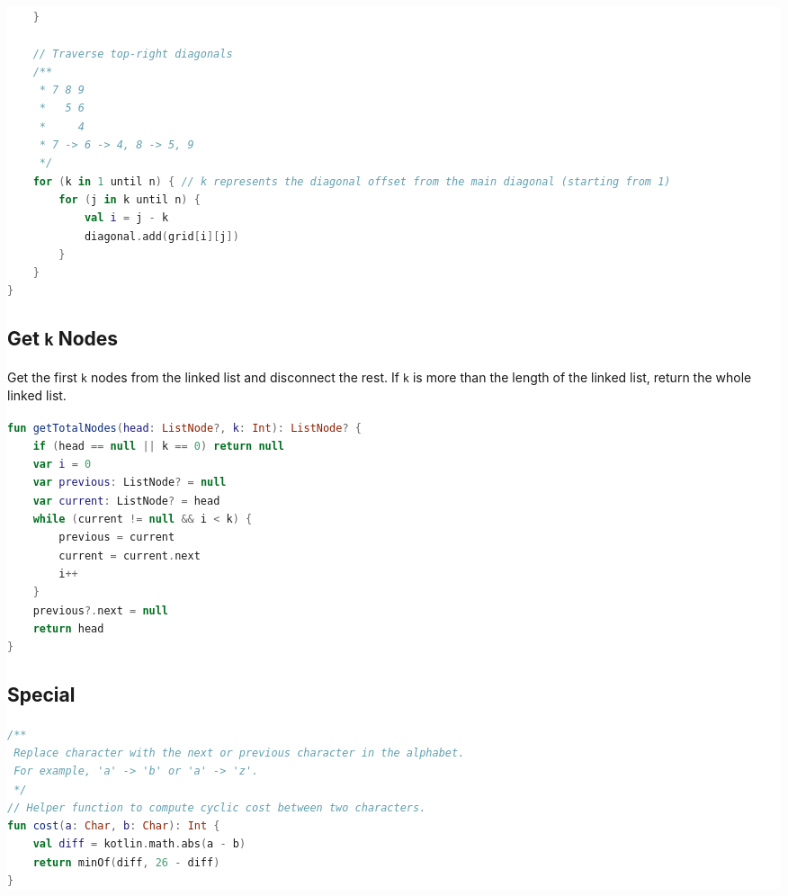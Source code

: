 ```kotlin
    }

    // Traverse top-right diagonals
    /**
     * 7 8 9
     *   5 6
     *     4
     * 7 -> 6 -> 4, 8 -> 5, 9
     */
    for (k in 1 until n) { // k represents the diagonal offset from the main diagonal (starting from 1)
        for (j in k until n) {
            val i = j - k
            diagonal.add(grid[i][j])
        }
    }
}
```

## Get `k` Nodes

Get the first `k` nodes from the linked list and disconnect the rest. If `k` is more than the length of the linked list, return the whole linked list.

```kotlin
fun getTotalNodes(head: ListNode?, k: Int): ListNode? {
    if (head == null || k == 0) return null
    var i = 0
    var previous: ListNode? = null
    var current: ListNode? = head
    while (current != null && i < k) {
        previous = current
        current = current.next
        i++
    }
    previous?.next = null
    return head
}
```

## Special

```kotlin
/**
 Replace character with the next or previous character in the alphabet.
 For example, 'a' -> 'b' or 'a' -> 'z'.
 */
// Helper function to compute cyclic cost between two characters.
fun cost(a: Char, b: Char): Int {
    val diff = kotlin.math.abs(a - b)
    return minOf(diff, 26 - diff)
}
```
